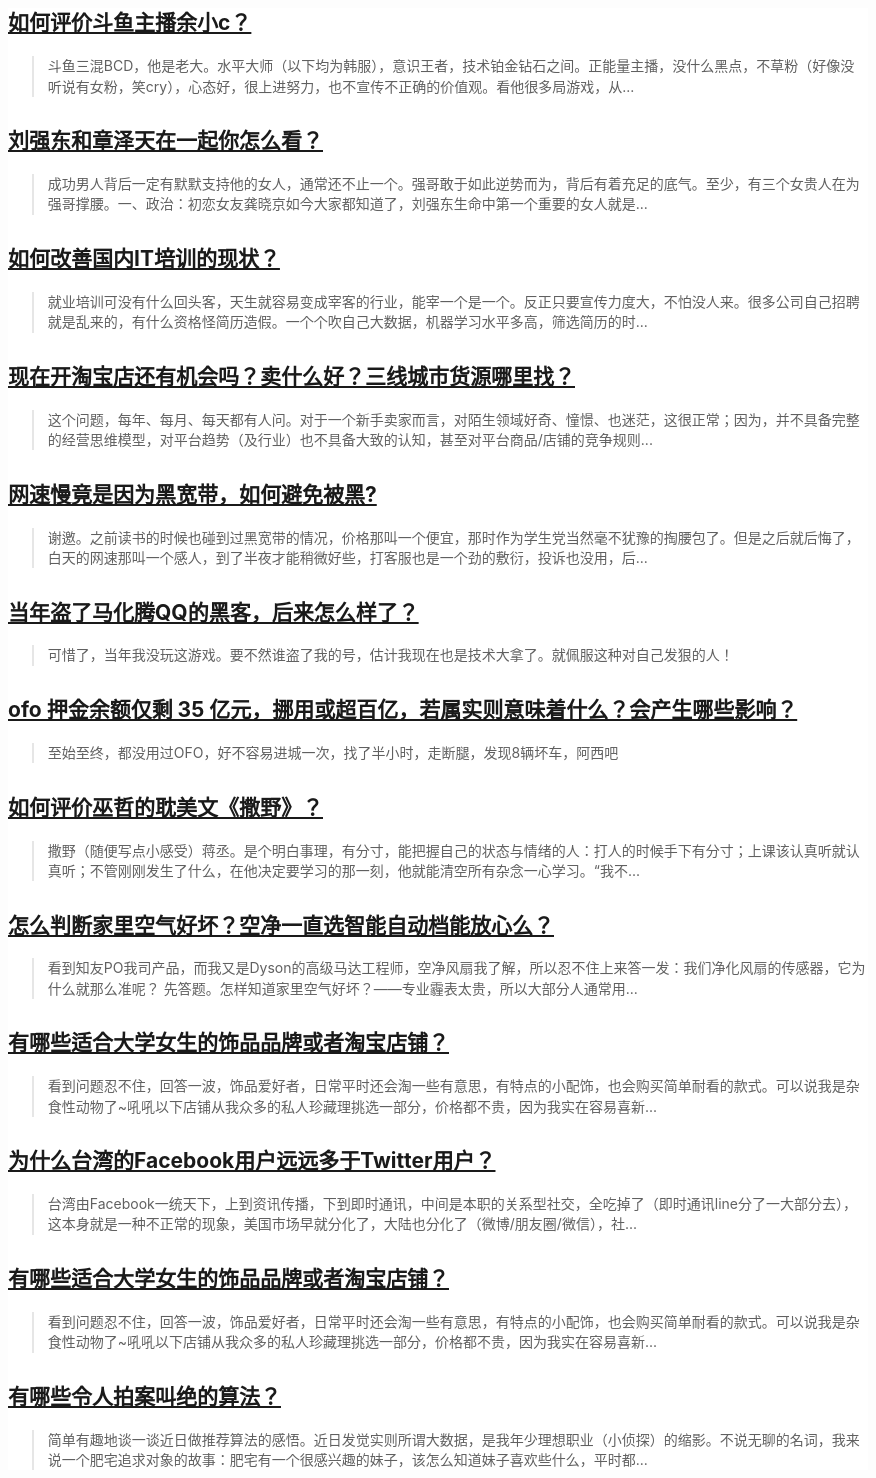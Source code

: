  ## [如何评价斗鱼主播余小c？](https://www.zhihu.com/question/272137224)
 > 斗鱼三混BCD，他是老大。水平大师（以下均为韩服），意识王者，技术铂金钻石之间。正能量主播，没什么黑点，不草粉（好像没听说有女粉，笑cry），心态好，很上进努力，也不宣传不正确的价值观。看他很多局游戏，从...
 ## [刘强东和章泽天在一起你怎么看？](https://www.zhihu.com/question/23325512)
 > 成功男人背后一定有默默支持他的女人，通常还不止一个。强哥敢于如此逆势而为，背后有着充足的底气。至少，有三个女贵人在为强哥撑腰。一、政治：初恋女友龚晓京如今大家都知道了，刘强东生命中第一个重要的女人就是...
 ## [如何改善国内IT培训的现状？](https://www.zhihu.com/question/282038143)
 > 就业培训可没有什么回头客，天生就容易变成宰客的行业，能宰一个是一个。反正只要宣传力度大，不怕没人来。很多公司自己招聘就是乱来的，有什么资格怪简历造假。一个个吹自己大数据，机器学习水平多高，筛选简历的时...
 ## [现在开淘宝店还有机会吗？卖什么好？三线城市货源哪里找？](https://www.zhihu.com/question/55342613)
 > 这个问题，每年、每月、每天都有人问。对于一个新手卖家而言，对陌生领域好奇、憧憬、也迷茫，这很正常；因为，并不具备完整的经营思维模型，对平台趋势（及行业）也不具备大致的认知，甚至对平台商品/店铺的竞争规则...
 ## [网速慢竟是因为黑宽带，如何避免被黑?](https://www.zhihu.com/question/277373954)
 > 谢邀。之前读书的时候也碰到过黑宽带的情况，价格那叫一个便宜，那时作为学生党当然毫不犹豫的掏腰包了。但是之后就后悔了，白天的网速那叫一个感人，到了半夜才能稍微好些，打客服也是一个劲的敷衍，投诉也没用，后...
 ## [当年盗了马化腾QQ的黑客，后来怎么样了？](https://www.zhihu.com/question/282310269)
 > 可惜了，当年我没玩这游戏。要不然谁盗了我的号，估计我现在也是技术大拿了。就佩服这种对自己发狠的人！
 ## [ofo 押金余额仅剩 35 亿元，挪用或超百亿，若属实则意味着什么？会产生哪些影响？](https://www.zhihu.com/question/280584116)
 > 至始至终，都没用过OFO，好不容易进城一次，找了半小时，走断腿，发现8辆坏车，阿西吧
 ## [如何评价巫哲的耽美文《撒野》？](https://www.zhihu.com/question/56340867)
 > 撒野（随便写点小感受）蒋丞。是个明白事理，有分寸，能把握自己的状态与情绪的人：打人的时候手下有分寸；上课该认真听就认真听；不管刚刚发生了什么，在他决定要学习的那一刻，他就能清空所有杂念一心学习。“我不...
 ## [怎么判断家里空气好坏？空净一直选智能自动档能放心么？](https://www.zhihu.com/question/272057835)
 > 看到知友PO我司产品，而我又是Dyson的高级马达工程师，空净风扇我了解，所以忍不住上来答一发：我们净化风扇的传感器，它为什么就那么准呢？ 先答题。怎样知道家里空气好坏？——专业霾表太贵，所以大部分人通常用...
 ## [有哪些适合大学女生的饰品品牌或者淘宝店铺？](https://www.zhihu.com/question/35198763)
 > 看到问题忍不住，回答一波，饰品爱好者，日常平时还会淘一些有意思，有特点的小配饰，也会购买简单耐看的款式。可以说我是杂食性动物了~吼吼以下店铺从我众多的私人珍藏理挑选一部分，价格都不贵，因为我实在容易喜新...
 ## [为什么台湾的Facebook用户远远多于Twitter用户？](https://www.zhihu.com/question/35337014)
 > 台湾由Facebook一统天下，上到资讯传播，下到即时通讯，中间是本职的关系型社交，全吃掉了（即时通讯line分了一大部分去），这本身就是一种不正常的现象，美国市场早就分化了，大陆也分化了（微博/朋友圈/微信），社...
 ## [有哪些适合大学女生的饰品品牌或者淘宝店铺？](https://www.zhihu.com/question/35198763)
 > 看到问题忍不住，回答一波，饰品爱好者，日常平时还会淘一些有意思，有特点的小配饰，也会购买简单耐看的款式。可以说我是杂食性动物了~吼吼以下店铺从我众多的私人珍藏理挑选一部分，价格都不贵，因为我实在容易喜新...
 ## [有哪些令人拍案叫绝的算法？](https://www.zhihu.com/question/27547892)
 > 简单有趣地谈一谈近日做推荐算法的感悟。近日发觉实则所谓大数据，是我年少理想职业（小侦探）的缩影。不说无聊的名词，我来说一个肥宅追求对象的故事：肥宅有一个很感兴趣的妹子，该怎么知道妹子喜欢些什么，平时都...